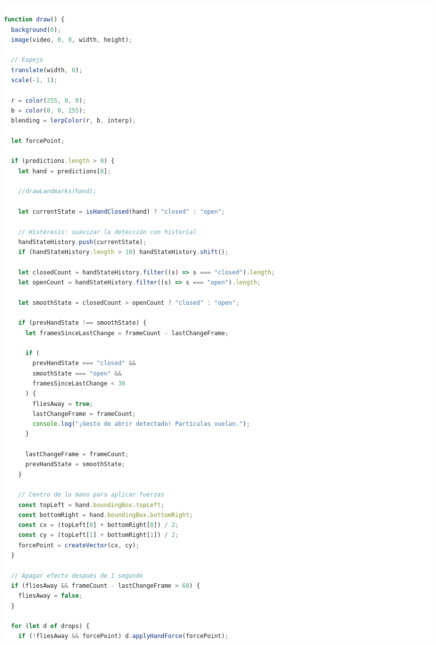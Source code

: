 ```js

function draw() {
  background(0);
  image(video, 0, 0, width, height);

  // Espejo
  translate(width, 0);
  scale(-1, 1);

  r = color(255, 0, 0);
  b = color(0, 0, 255);
  blending = lerpColor(r, b, interp);

  let forcePoint;

  if (predictions.length > 0) {
    let hand = predictions[0];

    //drawLandmarks(hand);

    let currentState = isHandClosed(hand) ? "closed" : "open";

    // Histéresis: suavizar la detección con historial
    handStateHistory.push(currentState);
    if (handStateHistory.length > 10) handStateHistory.shift();

    let closedCount = handStateHistory.filter((s) => s === "closed").length;
    let openCount = handStateHistory.filter((s) => s === "open").length;

    let smoothState = closedCount > openCount ? "closed" : "open";

    if (prevHandState !== smoothState) {
      let framesSinceLastChange = frameCount - lastChangeFrame;

      if (
        prevHandState === "closed" &&
        smoothState === "open" &&
        framesSinceLastChange < 30
      ) {
        fliesAway = true;
        lastChangeFrame = frameCount;
        console.log("¡Gesto de abrir detectado! Partículas vuelan.");
      }

      lastChangeFrame = frameCount;
      prevHandState = smoothState;
    }

    // Centro de la mano para aplicar fuerzas
    const topLeft = hand.boundingBox.topLeft;
    const bottomRight = hand.boundingBox.bottomRight;
    const cx = (topLeft[0] + bottomRight[0]) / 2;
    const cy = (topLeft[1] + bottomRight[1]) / 2;
    forcePoint = createVector(cx, cy);
  }

  // Apagar efecto después de 1 segundo
  if (fliesAway && frameCount - lastChangeFrame > 60) {
    fliesAway = false;
  }

  for (let d of drops) {
    if (!fliesAway && forcePoint) d.applyHandForce(forcePoint);
```